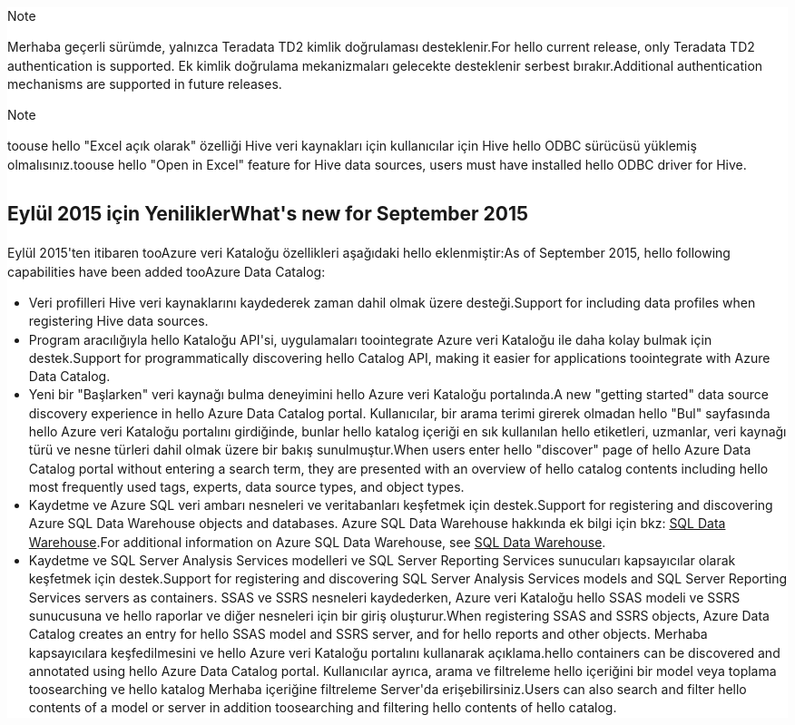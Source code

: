 > [!NOTE]
> <span data-ttu-id="6cad5-326">Merhaba geçerli sürümde, yalnızca Teradata TD2 kimlik doğrulaması desteklenir.</span><span class="sxs-lookup"><span data-stu-id="6cad5-326">For hello current release, only Teradata TD2 authentication is supported.</span></span> <span data-ttu-id="6cad5-327">Ek kimlik doğrulama mekanizmaları gelecekte desteklenir serbest bırakır.</span><span class="sxs-lookup"><span data-stu-id="6cad5-327">Additional authentication mechanisms are supported in future releases.</span></span>

> [!NOTE]
> <span data-ttu-id="6cad5-328">toouse hello "Excel açık olarak" özelliği Hive veri kaynakları için kullanıcılar için Hive hello ODBC sürücüsü yüklemiş olmalısınız.</span><span class="sxs-lookup"><span data-stu-id="6cad5-328">toouse hello "Open in Excel" feature for Hive data sources, users must have installed hello ODBC driver for Hive.</span></span>

## <a name="whats-new-for-september-2015"></a><span data-ttu-id="6cad5-329">Eylül 2015 için Yenilikler</span><span class="sxs-lookup"><span data-stu-id="6cad5-329">What's new for September 2015</span></span>
<span data-ttu-id="6cad5-330">Eylül 2015'ten itibaren tooAzure veri Kataloğu özellikleri aşağıdaki hello eklenmiştir:</span><span class="sxs-lookup"><span data-stu-id="6cad5-330">As of September 2015, hello following capabilities have been added tooAzure Data Catalog:</span></span>

* <span data-ttu-id="6cad5-331">Veri profilleri Hive veri kaynaklarını kaydederek zaman dahil olmak üzere desteği.</span><span class="sxs-lookup"><span data-stu-id="6cad5-331">Support for including data profiles when registering Hive data sources.</span></span>
* <span data-ttu-id="6cad5-332">Program aracılığıyla hello Kataloğu API'si, uygulamaları toointegrate Azure veri Kataloğu ile daha kolay bulmak için destek.</span><span class="sxs-lookup"><span data-stu-id="6cad5-332">Support for programmatically discovering hello Catalog API, making it easier for applications toointegrate with Azure Data Catalog.</span></span>
* <span data-ttu-id="6cad5-333">Yeni bir "Başlarken" veri kaynağı bulma deneyimini hello Azure veri Kataloğu portalında.</span><span class="sxs-lookup"><span data-stu-id="6cad5-333">A new "getting started" data source discovery experience in hello Azure Data Catalog portal.</span></span> <span data-ttu-id="6cad5-334">Kullanıcılar, bir arama terimi girerek olmadan hello "Bul" sayfasında hello Azure veri Kataloğu portalını girdiğinde, bunlar hello katalog içeriği en sık kullanılan hello etiketleri, uzmanlar, veri kaynağı türü ve nesne türleri dahil olmak üzere bir bakış sunulmuştur.</span><span class="sxs-lookup"><span data-stu-id="6cad5-334">When users enter hello "discover" page of hello Azure Data Catalog portal without entering a search term, they are presented with an overview of hello catalog contents including hello most frequently used tags, experts, data source types, and object types.</span></span>
* <span data-ttu-id="6cad5-335">Kaydetme ve Azure SQL veri ambarı nesneleri ve veritabanları keşfetmek için destek.</span><span class="sxs-lookup"><span data-stu-id="6cad5-335">Support for registering and discovering Azure SQL Data Warehouse objects and databases.</span></span> <span data-ttu-id="6cad5-336">Azure SQL Data Warehouse hakkında ek bilgi için bkz: [SQL Data Warehouse](https://azure.microsoft.com/services/sql-data-warehouse/).</span><span class="sxs-lookup"><span data-stu-id="6cad5-336">For additional information on Azure SQL Data Warehouse, see [SQL Data Warehouse](https://azure.microsoft.com/services/sql-data-warehouse/).</span></span>
* <span data-ttu-id="6cad5-337">Kaydetme ve SQL Server Analysis Services modelleri ve SQL Server Reporting Services sunucuları kapsayıcılar olarak keşfetmek için destek.</span><span class="sxs-lookup"><span data-stu-id="6cad5-337">Support for registering and discovering SQL Server Analysis Services models and SQL Server Reporting Services servers as containers.</span></span> <span data-ttu-id="6cad5-338">SSAS ve SSRS nesneleri kaydederken, Azure veri Kataloğu hello SSAS modeli ve SSRS sunucusuna ve hello raporlar ve diğer nesneleri için bir giriş oluşturur.</span><span class="sxs-lookup"><span data-stu-id="6cad5-338">When registering SSAS and SSRS objects, Azure Data Catalog creates an entry for hello SSAS model and SSRS server, and for hello reports and other objects.</span></span> <span data-ttu-id="6cad5-339">Merhaba kapsayıcılara keşfedilmesini ve hello Azure veri Kataloğu portalını kullanarak açıklama.</span><span class="sxs-lookup"><span data-stu-id="6cad5-339">hello containers can be discovered and annotated using hello Azure Data Catalog portal.</span></span> <span data-ttu-id="6cad5-340">Kullanıcılar ayrıca, arama ve filtreleme hello içeriğini bir model veya toplama toosearching ve hello katalog Merhaba içeriğine filtreleme Server'da erişebilirsiniz.</span><span class="sxs-lookup"><span data-stu-id="6cad5-340">Users can also search and filter hello contents of a model or server in addition toosearching and filtering hello contents of hello catalog.</span></span>